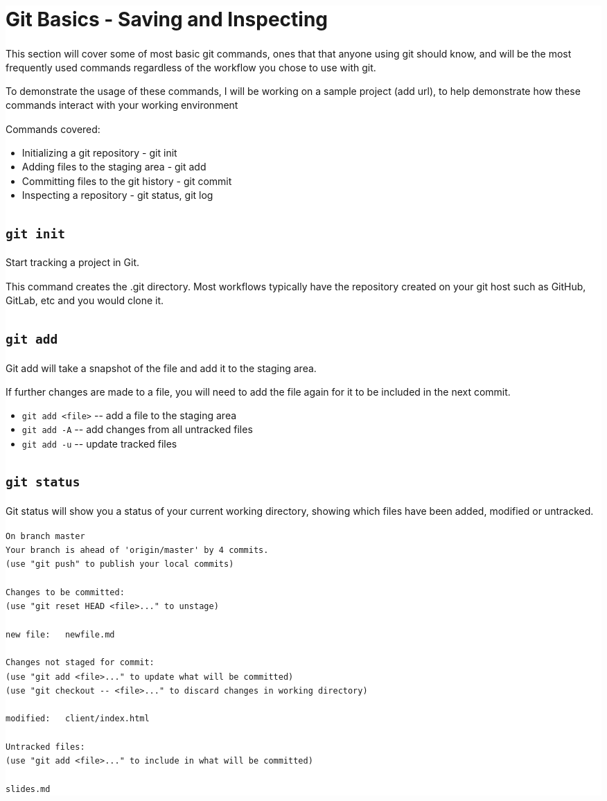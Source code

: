 # Git Basics - Saving and Inspecting

This section will cover some of most basic git commands, ones that that
anyone using git should know, and will be the most frequently used
commands regardless of the workflow you chose to use with git.

To demonstrate the usage of these commands, I will be working on a
sample project (add url), to help demonstrate how these commands
interact with your working environment

Commands covered:

- Initializing a git repository - git init
- Adding files to the staging area - git add
- Committing files to the git history - git commit
- Inspecting a repository - git status, git log

`git init`
----------

Start tracking a project in Git.

This command creates the .git directory. Most workflows typically have the repository created on your git host such as GitHub, GitLab, etc and you would clone it.

`git add`
---------

Git add will take a snapshot of the file and add it to the staging area.

If further changes are made to a file,  you will need to add the file
again for it to be included in the next commit.

- `git add <file>` -- add a file to the staging area
- `git add -A` -- add changes from all untracked files
- `git add -u` -- update tracked files

`git status`
------------

Git status will show you a status of your current working directory,
showing which files have been added, modified or untracked.

```
On branch master
Your branch is ahead of 'origin/master' by 4 commits.
(use "git push" to publish your local commits)

Changes to be committed:
(use "git reset HEAD <file>..." to unstage)

new file:   newfile.md

Changes not staged for commit:
(use "git add <file>..." to update what will be committed)
(use "git checkout -- <file>..." to discard changes in working directory)

modified:   client/index.html

Untracked files:
(use "git add <file>..." to include in what will be committed)

slides.md
```
